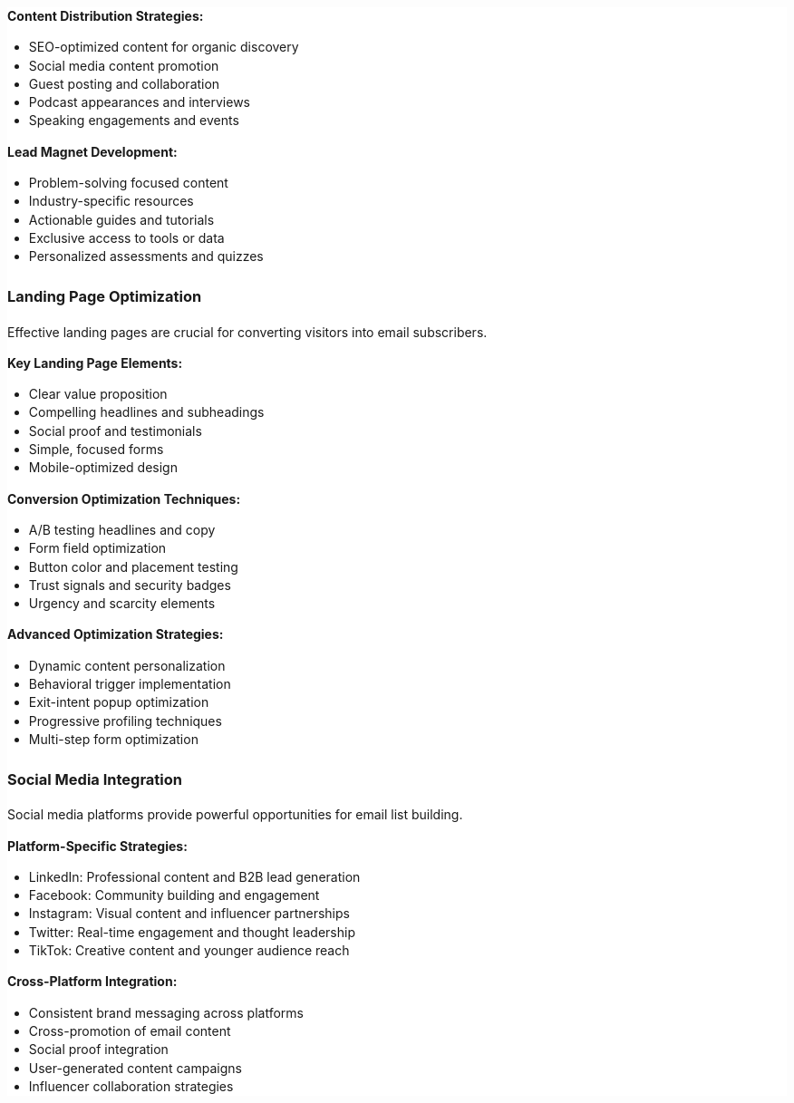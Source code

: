 **Content Distribution Strategies:**
- SEO-optimized content for organic discovery
- Social media content promotion
- Guest posting and collaboration
- Podcast appearances and interviews
- Speaking engagements and events

**Lead Magnet Development:**
- Problem-solving focused content
- Industry-specific resources
- Actionable guides and tutorials
- Exclusive access to tools or data
- Personalized assessments and quizzes

### Landing Page Optimization

Effective landing pages are crucial for converting visitors into email subscribers.

**Key Landing Page Elements:**
- Clear value proposition
- Compelling headlines and subheadings
- Social proof and testimonials
- Simple, focused forms
- Mobile-optimized design

**Conversion Optimization Techniques:**
- A/B testing headlines and copy
- Form field optimization
- Button color and placement testing
- Trust signals and security badges
- Urgency and scarcity elements

**Advanced Optimization Strategies:**
- Dynamic content personalization
- Behavioral trigger implementation
- Exit-intent popup optimization
- Progressive profiling techniques
- Multi-step form optimization

### Social Media Integration

Social media platforms provide powerful opportunities for email list building.

**Platform-Specific Strategies:**
- LinkedIn: Professional content and B2B lead generation
- Facebook: Community building and engagement
- Instagram: Visual content and influencer partnerships
- Twitter: Real-time engagement and thought leadership
- TikTok: Creative content and younger audience reach

**Cross-Platform Integration:**
- Consistent brand messaging across platforms
- Cross-promotion of email content
- Social proof integration
- User-generated content campaigns
- Influencer collaboration strategies
